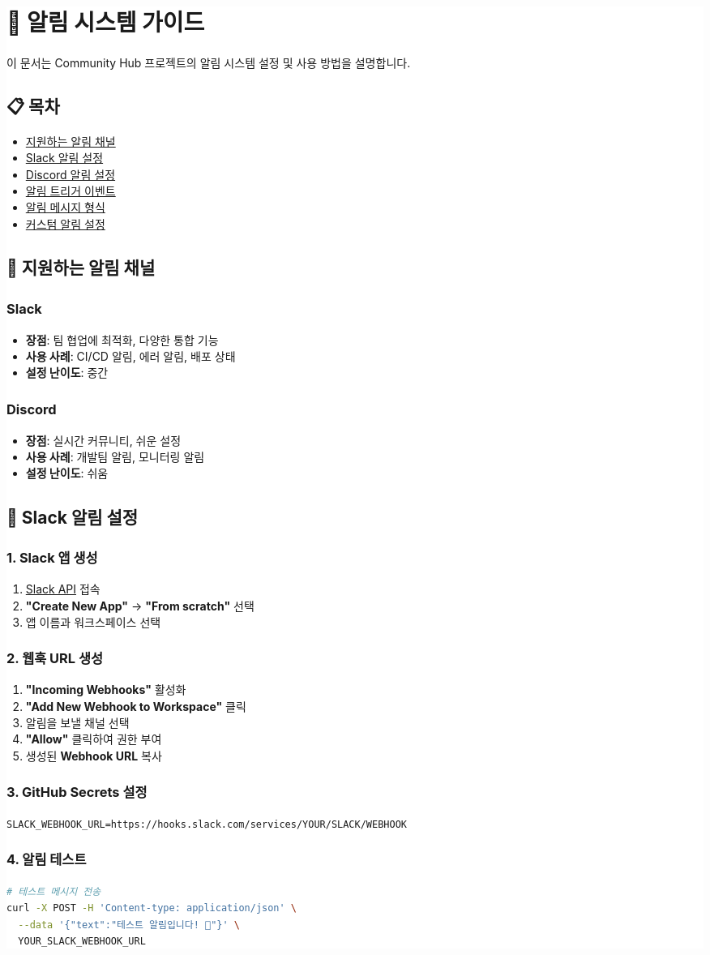 # 📢 알림 시스템 가이드

이 문서는 Community Hub 프로젝트의 알림 시스템 설정 및 사용 방법을 설명합니다.

## 📋 목차
- [지원하는 알림 채널](#지원하는-알림-채널)
- [Slack 알림 설정](#slack-알림-설정)
- [Discord 알림 설정](#discord-알림-설정)
- [알림 트리거 이벤트](#알림-트리거-이벤트)
- [알림 메시지 형식](#알림-메시지-형식)
- [커스텀 알림 설정](#커스텀-알림-설정)

## 📡 지원하는 알림 채널

### Slack
- **장점**: 팀 협업에 최적화, 다양한 통합 기능
- **사용 사례**: CI/CD 알림, 에러 알림, 배포 상태
- **설정 난이도**: 중간

### Discord
- **장점**: 실시간 커뮤니티, 쉬운 설정
- **사용 사례**: 개발팀 알림, 모니터링 알림
- **설정 난이도**: 쉬움

## 🔧 Slack 알림 설정

### 1. Slack 앱 생성
1. [Slack API](https://api.slack.com/apps) 접속
2. **"Create New App"** → **"From scratch"** 선택
3. 앱 이름과 워크스페이스 선택

### 2. 웹훅 URL 생성
1. **"Incoming Webhooks"** 활성화
2. **"Add New Webhook to Workspace"** 클릭
3. 알림을 보낼 채널 선택
4. **"Allow"** 클릭하여 권한 부여
5. 생성된 **Webhook URL** 복사

### 3. GitHub Secrets 설정
```
SLACK_WEBHOOK_URL=https://hooks.slack.com/services/YOUR/SLACK/WEBHOOK
```

### 4. 알림 테스트
```bash
# 테스트 메시지 전송
curl -X POST -H 'Content-type: application/json' \
  --data '{"text":"테스트 알림입니다! 🚀"}' \
  YOUR_SLACK_WEBHOOK_URL
```
